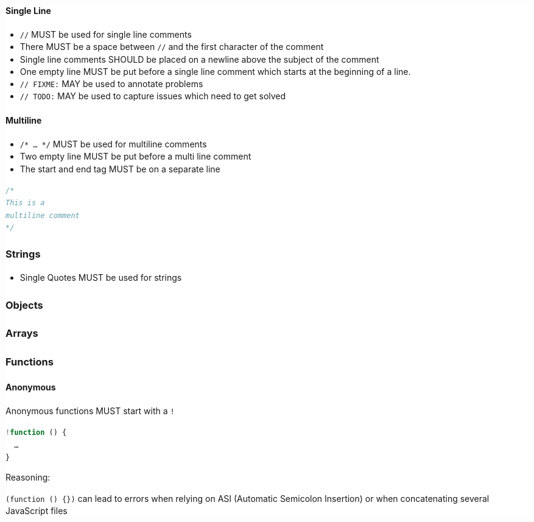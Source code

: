 
#### Single Line

- `//` MUST be used for single line comments
- There MUST be a space between `//` and the first character of the comment
- Single line comments SHOULD be placed on a newline
  above the subject of the comment
- One empty line MUST be put before a single line comment which starts
  at the beginning of a line.
- `// FIXME:` MAY be used to annotate problems
- `// TODO:` MAY be used to capture issues which need to get solved


#### Multiline

- `/* … */` MUST be used for multiline comments
- Two empty line MUST be put before a multi line comment
- The start and end tag MUST be on a separate line

```js
/*
This is a
multiline comment
*/

```


### Strings

- Single Quotes MUST be used for strings


### Objects


### Arrays


### Functions


#### Anonymous

Anonymous functions MUST start with a `!`

```js
!function () {
  …
}
```

Reasoning:

`(function () {})` can lead to errors
when relying on ASI (Automatic Semicolon Insertion)
or when concatenating several JavaScript files
